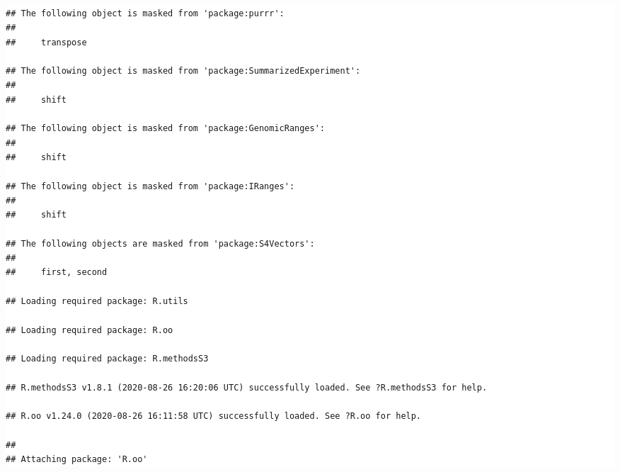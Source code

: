     ## The following object is masked from 'package:purrr':
    ## 
    ##     transpose

    ## The following object is masked from 'package:SummarizedExperiment':
    ## 
    ##     shift

    ## The following object is masked from 'package:GenomicRanges':
    ## 
    ##     shift

    ## The following object is masked from 'package:IRanges':
    ## 
    ##     shift

    ## The following objects are masked from 'package:S4Vectors':
    ## 
    ##     first, second

    ## Loading required package: R.utils

    ## Loading required package: R.oo

    ## Loading required package: R.methodsS3

    ## R.methodsS3 v1.8.1 (2020-08-26 16:20:06 UTC) successfully loaded. See ?R.methodsS3 for help.

    ## R.oo v1.24.0 (2020-08-26 16:11:58 UTC) successfully loaded. See ?R.oo for help.

    ## 
    ## Attaching package: 'R.oo'
